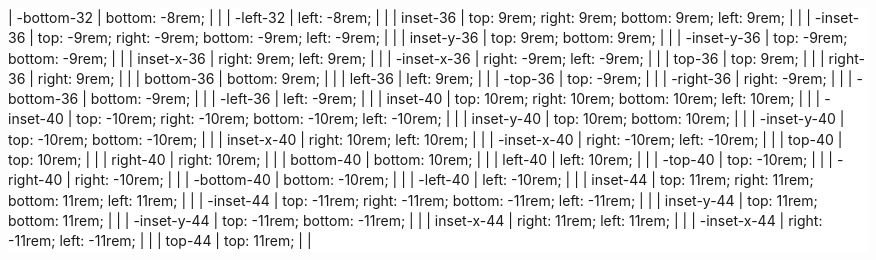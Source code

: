 | -bottom-32    | bottom: -8rem;                                                                |       |
| -left-32      | left: -8rem;                                                                  |       |
| inset-36      | top: 9rem; right: 9rem; bottom: 9rem; left: 9rem;                             |       |
| -inset-36     | top: -9rem; right: -9rem; bottom: -9rem; left: -9rem;                         |       |
| inset-y-36    | top: 9rem; bottom: 9rem;                                                      |       |
| -inset-y-36   | top: -9rem; bottom: -9rem;                                                    |       |
| inset-x-36    | right: 9rem; left: 9rem;                                                      |       |
| -inset-x-36   | right: -9rem; left: -9rem;                                                    |       |
| top-36        | top: 9rem;                                                                    |       |
| right-36      | right: 9rem;                                                                  |       |
| bottom-36     | bottom: 9rem;                                                                 |       |
| left-36       | left: 9rem;                                                                   |       |
| -top-36       | top: -9rem;                                                                   |       |
| -right-36     | right: -9rem;                                                                 |       |
| -bottom-36    | bottom: -9rem;                                                                |       |
| -left-36      | left: -9rem;                                                                  |       |
| inset-40      | top: 10rem; right: 10rem; bottom: 10rem; left: 10rem;                         |       |
| -inset-40     | top: -10rem; right: -10rem; bottom: -10rem; left: -10rem;                     |       |
| inset-y-40    | top: 10rem; bottom: 10rem;                                                    |       |
| -inset-y-40   | top: -10rem; bottom: -10rem;                                                  |       |
| inset-x-40    | right: 10rem; left: 10rem;                                                    |       |
| -inset-x-40   | right: -10rem; left: -10rem;                                                  |       |
| top-40        | top: 10rem;                                                                   |       |
| right-40      | right: 10rem;                                                                 |       |
| bottom-40     | bottom: 10rem;                                                                |       |
| left-40       | left: 10rem;                                                                  |       |
| -top-40       | top: -10rem;                                                                  |       |
| -right-40     | right: -10rem;                                                                |       |
| -bottom-40    | bottom: -10rem;                                                               |       |
| -left-40      | left: -10rem;                                                                 |       |
| inset-44      | top: 11rem; right: 11rem; bottom: 11rem; left: 11rem;                         |       |
| -inset-44     | top: -11rem; right: -11rem; bottom: -11rem; left: -11rem;                     |       |
| inset-y-44    | top: 11rem; bottom: 11rem;                                                    |       |
| -inset-y-44   | top: -11rem; bottom: -11rem;                                                  |       |
| inset-x-44    | right: 11rem; left: 11rem;                                                    |       |
| -inset-x-44   | right: -11rem; left: -11rem;                                                  |       |
| top-44        | top: 11rem;                                                                   |       |